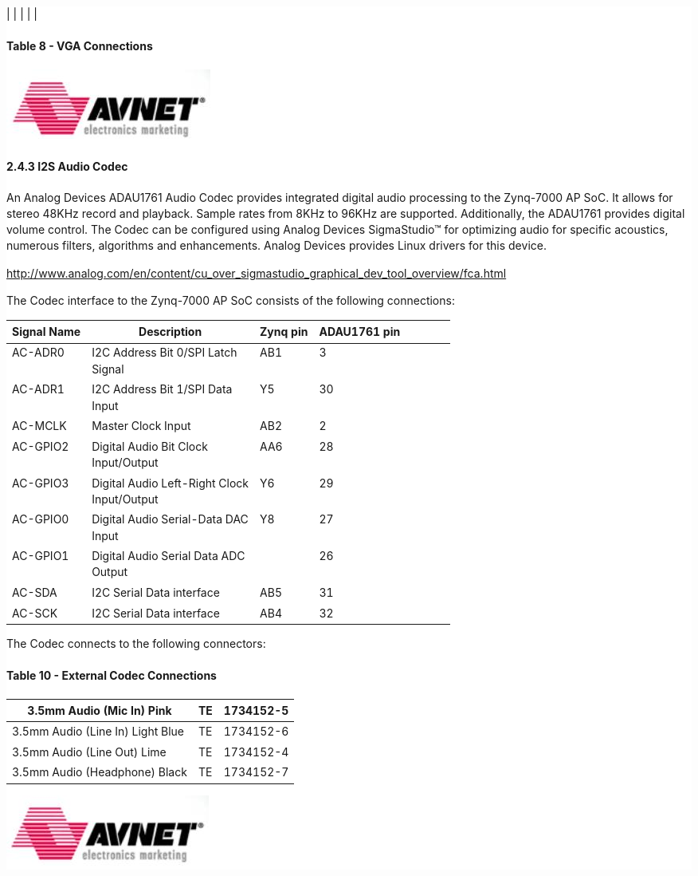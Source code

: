 |         |           |                           |                        |

#### **Table 8 - VGA Connections**

![_page_16_Picture_6](_page_16_Picture_6.jpeg)

#### <span id="page-17-0"/>**2.4.3 I2S Audio Codec**

An Analog Devices ADAU1761 Audio Codec provides integrated digital audio processing to the Zynq-7000 AP SoC. It allows for stereo 48KHz record and playback. Sample rates from 8KHz to 96KHz are supported. Additionally, the ADAU1761 provides digital volume control. The Codec can be configured using Analog Devices SigmaStudio™ for optimizing audio for specific acoustics, numerous filters, algorithms and enhancements. Analog Devices provides Linux drivers for this device.

<http://www.analog.com/en/content/cu_over_sigmastudio_graphical_dev_tool_overview/fca.html>

The Codec interface to the Zynq-7000 AP SoC consists of the following connections:

| Signal Name | Description                                    | Zynq pin | ADAU1761 pin |  |  |  |  |
|-------------|------------------------------------------------|----------|--------------|--|--|--|--|
| AC-ADR0     | I2C Address Bit 0/SPI Latch<br>Signal          | AB1      | 3            |  |  |  |  |
| AC-ADR1     | I2C Address Bit 1/SPI Data<br>Input            | Y5       | 30           |  |  |  |  |
| AC-MCLK     | Master Clock Input                             | AB2      | 2            |  |  |  |  |
| AC-GPIO2    | Digital Audio Bit Clock<br>Input/Output        | AA6      | 28           |  |  |  |  |
| AC-GPIO3    | Digital Audio Left-Right Clock<br>Input/Output | Y6       | 29           |  |  |  |  |
| AC-GPIO0    | Digital Audio Serial-Data DAC<br>Input         | Y8       | 27           |  |  |  |  |
| AC-GPIO1    | Digital Audio Serial Data ADC<br>Output        |          | 26           |  |  |  |  |
| AC-SDA      | I2C Serial Data interface                      | AB5      | 31           |  |  |  |  |
| AC-SCK      | I2C Serial Data interface                      | AB4      | 32           |  |  |  |  |

The Codec connects to the following connectors:

#### **Table 10 - External Codec Connections**

| 3.5mm Audio (Mic In) Pink        | TE | 1734152-5 |
|----------------------------------|----|-----------|
| 3.5mm Audio (Line In) Light Blue | TE | 1734152-6 |
| 3.5mm Audio (Line Out) Lime      | TE | 1734152-4 |
| 3.5mm Audio (Headphone) Black    | TE | 1734152-7 |

![_page_17_Picture_9](_page_17_Picture_9.jpeg)
